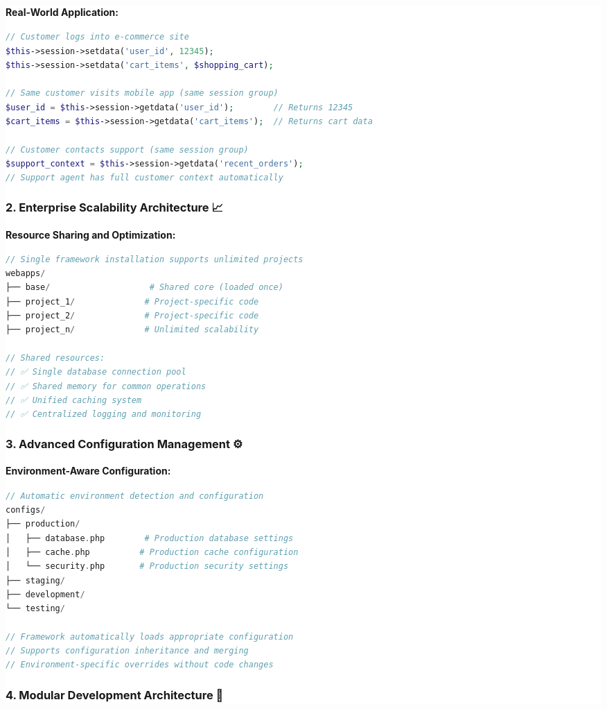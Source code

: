 
**Real-World Application:**
```php
// Customer logs into e-commerce site
$this->session->setdata('user_id', 12345);
$this->session->setdata('cart_items', $shopping_cart);

// Same customer visits mobile app (same session group)
$user_id = $this->session->getdata('user_id');        // Returns 12345
$cart_items = $this->session->getdata('cart_items');  // Returns cart data

// Customer contacts support (same session group)
$support_context = $this->session->getdata('recent_orders');
// Support agent has full customer context automatically
```

### **2. Enterprise Scalability Architecture** 📈

**Resource Sharing and Optimization:**
```php
// Single framework installation supports unlimited projects
webapps/
├── base/                    # Shared core (loaded once)
├── project_1/              # Project-specific code
├── project_2/              # Project-specific code
├── project_n/              # Unlimited scalability

// Shared resources:
// ✅ Single database connection pool
// ✅ Shared memory for common operations
// ✅ Unified caching system
// ✅ Centralized logging and monitoring
```

### **3. Advanced Configuration Management** ⚙️

**Environment-Aware Configuration:**
```php
// Automatic environment detection and configuration
configs/
├── production/
│   ├── database.php        # Production database settings
│   ├── cache.php          # Production cache configuration
│   └── security.php       # Production security settings
├── staging/
├── development/
└── testing/

// Framework automatically loads appropriate configuration
// Supports configuration inheritance and merging
// Environment-specific overrides without code changes
```

### **4. Modular Development Architecture** 🧩
